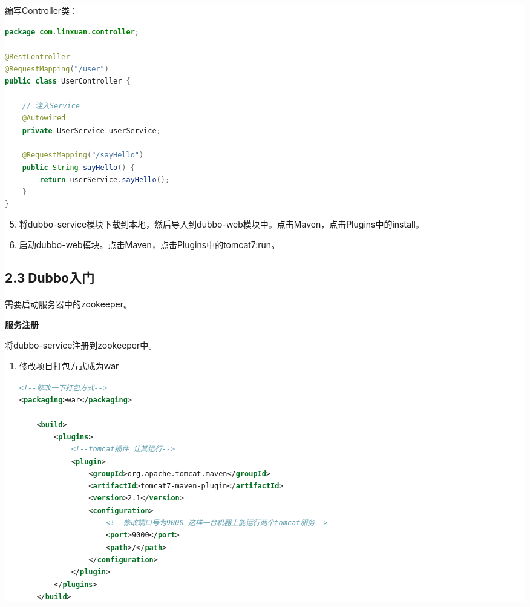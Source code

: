 
   编写Controller类：

   ```java
   package com.linxuan.controller;
   
   @RestController
   @RequestMapping("/user")
   public class UserController {
   
       // 注入Service
       @Autowired
       private UserService userService;
   
       @RequestMapping("/sayHello")
       public String sayHello() {
           return userService.sayHello();
       }
   }
   ```

5. 将dubbo-service模块下载到本地，然后导入到dubbo-web模块中。点击Maven，点击Plugins中的install。

6. 启动dubbo-web模块。点击Maven，点击Plugins中的tomcat7:run。

## 2.3 Dubbo入门

需要启动服务器中的zookeeper。

**服务注册**

将dubbo-service注册到zookeeper中。

1. 修改项目打包方式成为war

   ```xml
   <!--修改一下打包方式-->
   <packaging>war</packaging>
   
       <build>
           <plugins>
               <!--tomcat插件 让其运行-->
               <plugin>
                   <groupId>org.apache.tomcat.maven</groupId>
                   <artifactId>tomcat7-maven-plugin</artifactId>
                   <version>2.1</version>
                   <configuration>
                       <!--修改端口号为9000 这样一台机器上能运行两个tomcat服务-->
                       <port>9000</port>
                       <path>/</path>
                   </configuration>
               </plugin>
           </plugins>
       </build>
   ```
